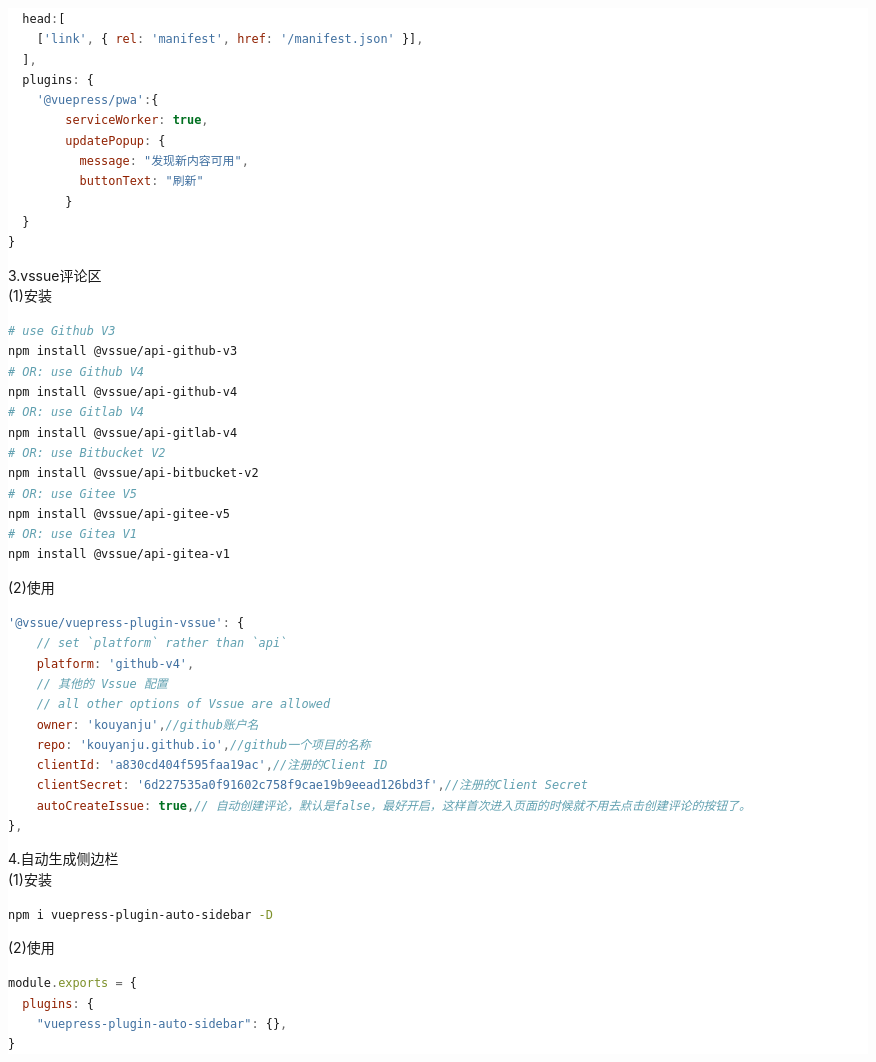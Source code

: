 ```js
  head:[
    ['link', { rel: 'manifest', href: '/manifest.json' }],
  ],
  plugins: {
    '@vuepress/pwa':{
        serviceWorker: true,
        updatePopup: {
          message: "发现新内容可用",
          buttonText: "刷新"
        }
  }
}
```
3.vssue评论区
<br/>
(1)安装

```sh
# use Github V3
npm install @vssue/api-github-v3
# OR: use Github V4
npm install @vssue/api-github-v4
# OR: use Gitlab V4
npm install @vssue/api-gitlab-v4
# OR: use Bitbucket V2
npm install @vssue/api-bitbucket-v2
# OR: use Gitee V5
npm install @vssue/api-gitee-v5
# OR: use Gitea V1
npm install @vssue/api-gitea-v1
```
(2)使用
```js
'@vssue/vuepress-plugin-vssue': {
    // set `platform` rather than `api`
    platform: 'github-v4',
    // 其他的 Vssue 配置
    // all other options of Vssue are allowed
    owner: 'kouyanju',//github账户名
    repo: 'kouyanju.github.io',//github一个项目的名称
    clientId: 'a830cd404f595faa19ac',//注册的Client ID
    clientSecret: '6d227535a0f91602c758f9cae19b9eead126bd3f',//注册的Client Secret
    autoCreateIssue: true,// 自动创建评论，默认是false，最好开启，这样首次进入页面的时候就不用去点击创建评论的按钮了。
},
```

4.自动生成侧边栏
<br>
(1)安装

```sh
npm i vuepress-plugin-auto-sidebar -D
```
(2)使用
```js
module.exports = {
  plugins: {
    "vuepress-plugin-auto-sidebar": {},
}
```
